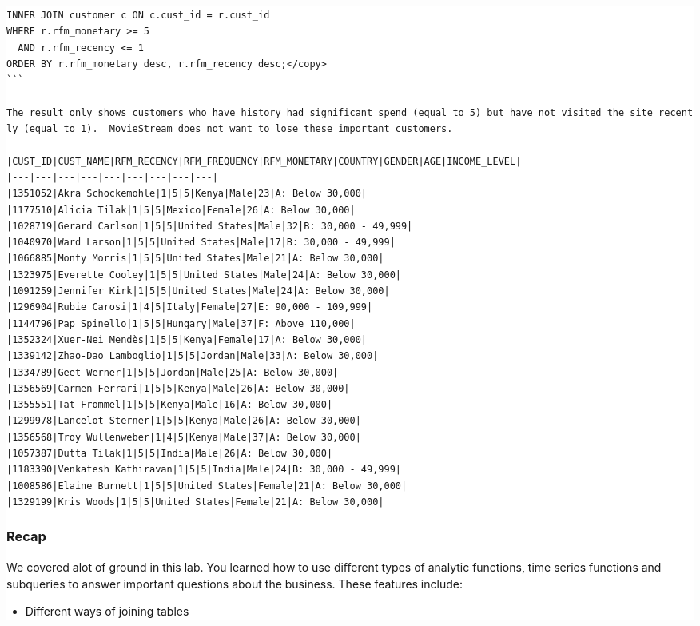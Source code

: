     INNER JOIN customer c ON c.cust_id = r.cust_id
    WHERE r.rfm_monetary >= 5
      AND r.rfm_recency <= 1
    ORDER BY r.rfm_monetary desc, r.rfm_recency desc;</copy>
    ```

    The result only shows customers who have history had significant spend (equal to 5) but have not visited the site recently (equal to 1).  MovieStream does not want to lose these important customers.

    |CUST_ID|CUST_NAME|RFM_RECENCY|RFM_FREQUENCY|RFM_MONETARY|COUNTRY|GENDER|AGE|INCOME_LEVEL|
    |---|---|---|---|---|---|---|---|---|
    |1351052|Akra Schockemohle|1|5|5|Kenya|Male|23|A: Below 30,000|
    |1177510|Alicia Tilak|1|5|5|Mexico|Female|26|A: Below 30,000|
    |1028719|Gerard Carlson|1|5|5|United States|Male|32|B: 30,000 - 49,999|
    |1040970|Ward Larson|1|5|5|United States|Male|17|B: 30,000 - 49,999|
    |1066885|Monty Morris|1|5|5|United States|Male|21|A: Below 30,000|
    |1323975|Everette Cooley|1|5|5|United States|Male|24|A: Below 30,000|
    |1091259|Jennifer Kirk|1|5|5|United States|Male|24|A: Below 30,000|
    |1296904|Rubie Carosi|1|4|5|Italy|Female|27|E: 90,000 - 109,999|
    |1144796|Pap Spinello|1|5|5|Hungary|Male|37|F: Above 110,000|
    |1352324|Xuer-Nei Mendès|1|5|5|Kenya|Female|17|A: Below 30,000|
    |1339142|Zhao-Dao Lamboglio|1|5|5|Jordan|Male|33|A: Below 30,000|
    |1334789|Geet Werner|1|5|5|Jordan|Male|25|A: Below 30,000|
    |1356569|Carmen Ferrari|1|5|5|Kenya|Male|26|A: Below 30,000|
    |1355551|Tat Frommel|1|5|5|Kenya|Male|16|A: Below 30,000|
    |1299978|Lancelot Sterner|1|5|5|Kenya|Male|26|A: Below 30,000|
    |1356568|Troy Wullenweber|1|4|5|Kenya|Male|37|A: Below 30,000|
    |1057387|Dutta Tilak|1|5|5|India|Male|26|A: Below 30,000|
    |1183390|Venkatesh Kathiravan|1|5|5|India|Male|24|B: 30,000 - 49,999|
    |1008586|Elaine Burnett|1|5|5|United States|Female|21|A: Below 30,000|
    |1329199|Kris Woods|1|5|5|United States|Female|21|A: Below 30,000|

### Recap
We covered alot of ground in this lab. You learned how to use different types of analytic functions, time series functions and subqueries to answer important questions about the business. 
These features include:

- Different ways of joining tables
